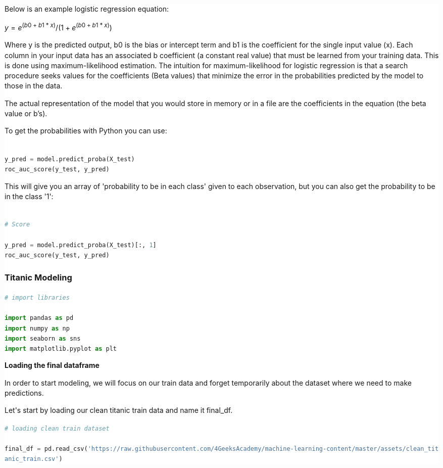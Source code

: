 Below is an example logistic regression equation:

$y = e^(b0 + b1*x) / (1 + e^(b0 + b1*x))$

Where y is the predicted output, b0 is the bias or intercept term and b1 is the coefficient for the single input value (x). Each column in your input data has an associated b coefficient (a constant real value) that must be learned from your training data. This is done using maximum-likelihood estimation. The intuition for maximum-likelihood for logistic regression is that a search procedure seeks values for the coefficients (Beta values) that minimize the error in the probabilities predicted by the model to those in the data.

The actual representation of the model that you would store in memory or in a file are the coefficients in the equation (the beta value or b’s).

To get the probabilities with Python you can use:

```py

y_pred = model.predict_proba(X_test)
roc_auc_score(y_test, y_pred)

```

This will give you an array of 'probability to be in each class' given to each observation, but you can also get the probability to be in the class '1':

```py

# Score

y_pred = model.predict_proba(X_test)[:, 1]
roc_auc_score(y_test, y_pred)

```

### Titanic Modeling


```python
# import libraries

import pandas as pd
import numpy as np
import seaborn as sns
import matplotlib.pyplot as plt
```

**Loading the final dataframe**

In order to start modeling, we will focus on our train data and forget temporarily about the dataset where we need to make predictions.

Let's start by loading our clean titanic train data and name it final_df.


```python
# loading clean train dataset

final_df = pd.read_csv('https://raw.githubusercontent.com/4GeeksAcademy/machine-learning-content/master/assets/clean_titanic_train.csv')
```
